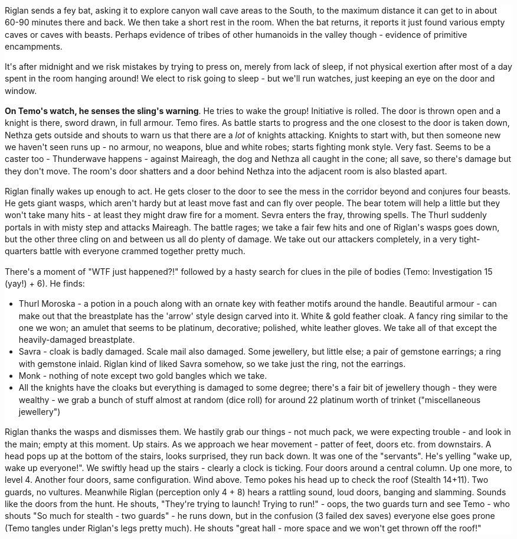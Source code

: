Riglan sends a fey bat, asking it to explore canyon wall cave areas to the South, to the maximum distance it can get to in about 60-90 minutes there and back. We then take a short rest in the room. When the bat returns, it reports it just found various empty caves or caves with beasts. Perhaps evidence of tribes of other humanoids in the valley though - evidence of primitive encampments.

It's after midnight and we risk mistakes by trying to press on, merely from lack of sleep, if not physical exertion after most of a day spent in the room hanging around! We elect to risk going to sleep - but we'll run watches, just keeping an eye on the door and window.

**On Temo's watch, he senses the sling's warning**. He tries to wake the group! Initiative is rolled. The door is thrown open and a knight is there, sword drawn, in full armour. Temo fires. As battle starts to progress and the one closest to the door is taken down, Nethza gets outside and shouts to warn us that there are a *lot* of knights attacking. Knights to start with, but then someone new we haven't seen runs up - no armour, no weapons, blue and white robes; starts fighting monk style. Very fast. Seems to be a caster too - Thunderwave happens - against Maireagh, the dog and Nethza all caught in the cone; all save, so there's damage but they don't move. The room's door shatters and a door behind Nethza into the adjacent room is also blasted apart.

Riglan finally wakes up enough to act. He gets closer to the door to see the mess in the corridor beyond and conjures four beasts. He gets giant wasps, which aren't hardy but at least move fast and can fly over people. The bear totem will help a little but they won't take many hits - at least they might draw fire for a moment. Sevra enters the fray, throwing spells. The Thurl suddenly portals in with misty step and attacks Maireagh. The battle rages; we take a fair few hits and one of Riglan's wasps goes down, but the other three cling on and between us all do plenty of damage. We take out our attackers completely, in a very tight-quarters battle with everyone crammed together pretty much.

There's a moment of "WTF just happened?!" followed by a hasty search for clues in the pile of bodies (Temo: Investigation 15 (yay!) + 6). He finds:

* Thurl Moroska - a potion in a pouch along with an ornate key with feather motifs around the handle. Beautiful armour - can make out that the breastplate has the 'arrow' style design carved into it. White & gold feather cloak. A fancy ring similar to the one we won; an amulet that seems to be platinum, decorative; polished, white leather gloves. We take all of that except the heavily-damaged breastplate.
* Savra - cloak is badly damaged. Scale mail also damaged. Some jewellery, but little else; a pair of gemstone earrings; a ring with gemstone inlaid. Riglan kind of liked Savra somehow, so we take just the ring, not the earrings.
* Monk - nothing of note except two gold bangles which we take.
* All the knights have the cloaks but everything is damaged to some degree; there's a fair bit of jewellery though - they were wealthy - we grab a bunch of stuff almost at random (dice roll) for around 22 platinum worth of trinket ("miscellaneous jewellery")

Riglan thanks the wasps and dismisses them. We hastily grab our things - not much pack, we were expecting trouble - and look in the main; empty at this moment. Up stairs. As we approach we hear movement - patter of feet, doors etc. from downstairs. A head pops up at the bottom of the stairs, looks surprised, they run back down. It was one of the "servants". He's yelling "wake up, wake up everyone!". We swiftly head up the stairs - clearly a clock is ticking. Four doors around a central column. Up one more, to level 4. Another four doors, same configuration. Wind above. Temo pokes his head up to check the roof (Stealth 14+11). Two guards, no vultures. Meanwhile Riglan (perception only 4 + 8) hears a rattling sound, loud doors, banging and slamming. Sounds like the doors from the hunt. He shouts, "They're trying to launch! Trying to run!" - oops, the two guards turn and see Temo - who shouts "So much for stealth - two guards" - he runs down, but in the confusion (3 failed dex saves) everyone else goes prone (Temo tangles under Riglan's legs pretty much). He shouts "great hall - more space and we won't get thrown off the roof!"

